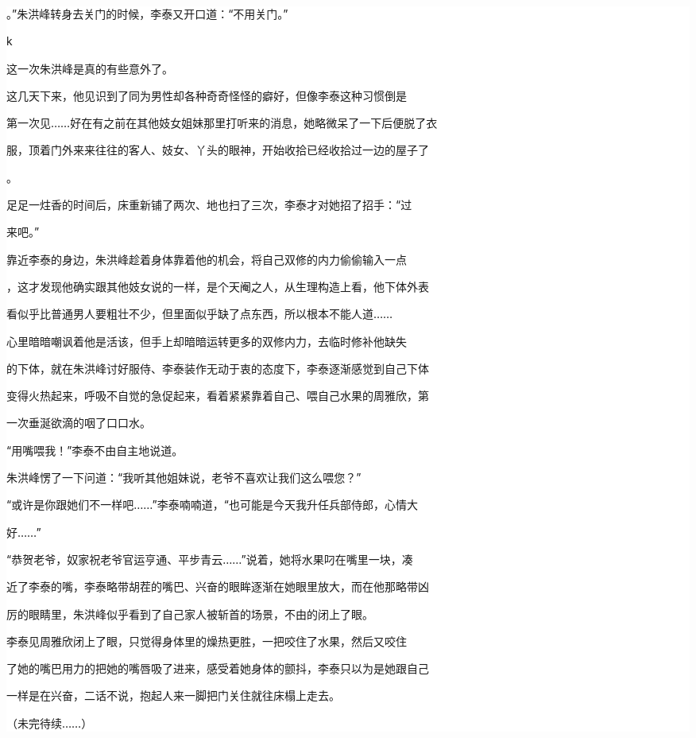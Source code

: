 。”朱洪峰转身去关门的时候，李泰又开口道：“不用关门。”

k



这一次朱洪峰是真的有些意外了。

这几天下来，他见识到了同为男性却各种奇奇怪怪的癖好，但像李泰这种习惯倒是

第一次见……好在有之前在其他妓女姐妹那里打听来的消息，她略微呆了一下后便脱了衣

服，顶着门外来来往往的客人、妓女、丫头的眼神，开始收拾已经收拾过一边的屋子了

。

足足一炷香的时间后，床重新铺了两次、地也扫了三次，李泰才对她招了招手：“过

来吧。”



靠近李泰的身边，朱洪峰趁着身体靠着他的机会，将自己双修的内力偷偷输入一点

，这才发现他确实跟其他妓女说的一样，是个天阉之人，从生理构造上看，他下体外表

看似乎比普通男人要粗壮不少，但里面似乎缺了点东西，所以根本不能人道……

心里暗暗嘲讽着他是活该，但手上却暗暗运转更多的双修内力，去临时修补他缺失

的下体，就在朱洪峰讨好服侍、李泰装作无动于衷的态度下，李泰逐渐感觉到自己下体

变得火热起来，呼吸不自觉的急促起来，看着紧紧靠着自己、喂自己水果的周雅欣，第

一次垂涎欲滴的咽了口口水。



“用嘴喂我！”李泰不由自主地说道。

朱洪峰愣了一下问道：“我听其他姐妹说，老爷不喜欢让我们这么喂您？”



“或许是你跟她们不一样吧……”李泰喃喃道，“也可能是今天我升任兵部侍郎，心情大

好……”

“恭贺老爷，奴家祝老爷官运亨通、平步青云……”说着，她将水果叼在嘴里一块，凑

近了李泰的嘴，李泰略带胡茬的嘴巴、兴奋的眼眸逐渐在她眼里放大，而在他那略带凶

厉的眼睛里，朱洪峰似乎看到了自己家人被斩首的场景，不由的闭上了眼。



李泰见周雅欣闭上了眼，只觉得身体里的燥热更胜，一把咬住了水果，然后又咬住

了她的嘴巴用力的把她的嘴唇吸了进来，感受着她身体的颤抖，李泰只以为是她跟自己

一样是在兴奋，二话不说，抱起人来一脚把门关住就往床榻上走去。

（未完待续……）


